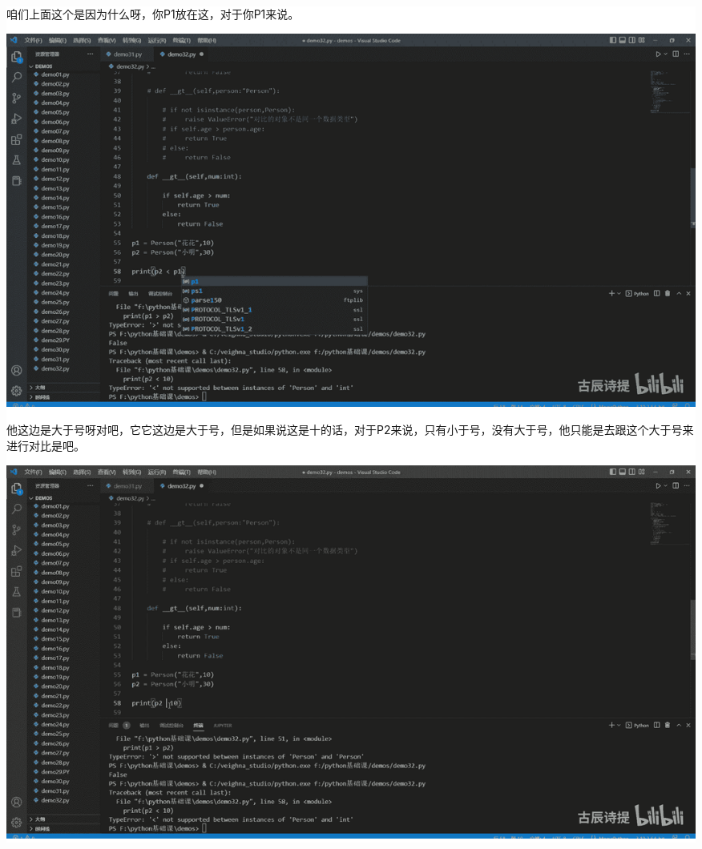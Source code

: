咱们上面这个是因为什么呀，你P1放在这，对于你P1来说。

![](img/875e8d0f6f89b3e6dbaf969eeb074403_63.png)

他这边是大于号呀对吧，它它这边是大于号，但是如果说这是十的话，对于P2来说，只有小于号，没有大于号，他只能是去跟这个大于号来进行对比是吧。



![](img/875e8d0f6f89b3e6dbaf969eeb074403_65.png)
